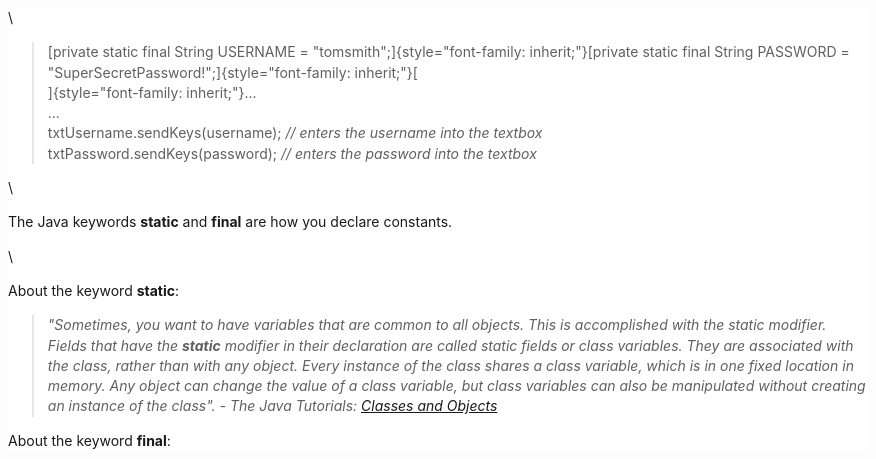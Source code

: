 \

</div>

<div>

> [private static final String USERNAME =
> \"tomsmith\";]{style="font-family: inherit;"}[private static final
> String PASSWORD =
> \"SuperSecretPassword!\";]{style="font-family: inherit;"}[\
> ]{style="font-family: inherit;"}\...\
> \...\
> txtUsername.sendKeys(username); *// enters the username into the
> textbox*\
> txtPassword.sendKeys(password); *// enters the password into the
> textbox*

</div>

</div>

<div>

\

</div>

<div>

The Java keywords **static** and **final** are how you declare
constants. 

</div>

<div>

\

</div>

<div>

About the keyword **static**: 

</div>

> *\"Sometimes, you want to have variables that are common to all
> objects. This is accomplished with the static modifier. Fields that
> have the **static** modifier in their declaration are called static
> fields or class variables. They are associated with the class, rather
> than with any object. Every instance of the class shares a class
> variable, which is in one fixed location in memory. Any object can
> change the value of a class variable, but class variables can also be
> manipulated without creating an instance of the class\". - The Java
> Tutorials: [Classes and
> Objects](https://docs.oracle.com/javase/tutorial/java/javaOO/classvars.html)*

<div>

About the keyword **final**:
